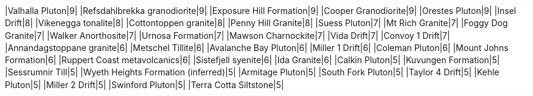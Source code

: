 |Valhalla Pluton|9|
|Refsdahlbrekka granodiorite|9|
|Exposure Hill Formation|9|
|Cooper Granodiorite|9|
|Orestes Pluton|9|
|Insel Drift|8|
|Vikenegga tonalite|8|
|Cottontoppen granite|8|
|Penny Hill Granite|8|
|Suess Pluton|7|
|Mt Rich Granite|7|
|Foggy Dog Granite|7|
|Walker Anorthosite|7|
|Urnosa Formation|7|
|Mawson Charnockite|7|
|Vida Drift|7|
|Convoy 1 Drift|7|
|Annandagstoppane granite|6|
|Metschel Tillite|6|
|Avalanche Bay Pluton|6|
|Miller 1 Drift|6|
|Coleman Pluton|6|
|Mount Johns Formation|6|
|Ruppert Coast metavolcanics|6|
|Sistefjell syenite|6|
|Ida Granite|6|
|Calkin Pluton|5|
|Kuvungen Formation|5|
|Sessrumnir Till|5|
|Wyeth Heights Formation (inferred)|5|
|Armitage Pluton|5|
|South Fork Pluton|5|
|Taylor 4 Drift|5|
|Kehle Pluton|5|
|Miller 2 Drift|5|
|Swinford Pluton|5|
|Terra Cotta Siltstone|5|